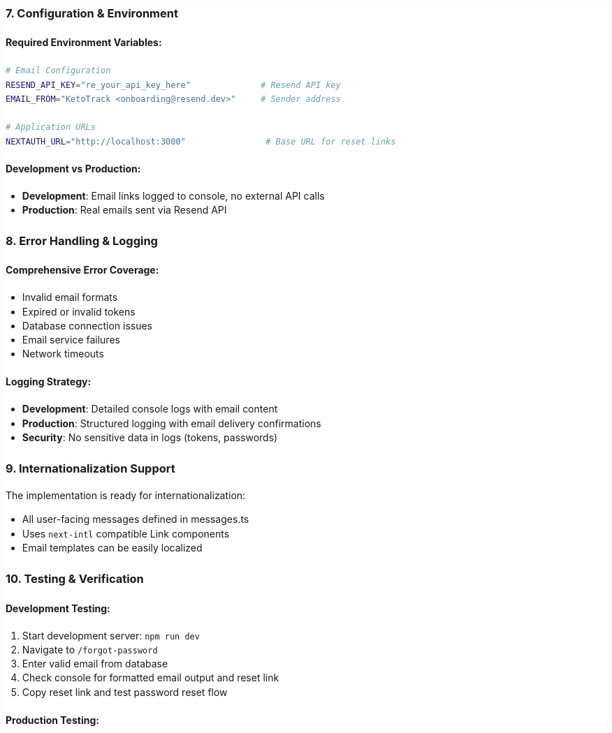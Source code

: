 ### 7. Configuration & Environment

#### Required Environment Variables:

```bash
# Email Configuration
RESEND_API_KEY="re_your_api_key_here"              # Resend API key
EMAIL_FROM="KetoTrack <onboarding@resend.dev>"     # Sender address

# Application URLs
NEXTAUTH_URL="http://localhost:3000"                # Base URL for reset links
```

#### Development vs Production:

- **Development**: Email links logged to console, no external API calls
- **Production**: Real emails sent via Resend API

### 8. Error Handling & Logging

#### Comprehensive Error Coverage:

- Invalid email formats
- Expired or invalid tokens
- Database connection issues
- Email service failures
- Network timeouts

#### Logging Strategy:

- **Development**: Detailed console logs with email content
- **Production**: Structured logging with email delivery confirmations
- **Security**: No sensitive data in logs (tokens, passwords)

### 9. Internationalization Support

The implementation is ready for internationalization:

- All user-facing messages defined in messages.ts
- Uses `next-intl` compatible Link components
- Email templates can be easily localized

### 10. Testing & Verification

#### Development Testing:

1. Start development server: `npm run dev`
2. Navigate to `/forgot-password`
3. Enter valid email from database
4. Check console for formatted email output and reset link
5. Copy reset link and test password reset flow

#### Production Testing:

